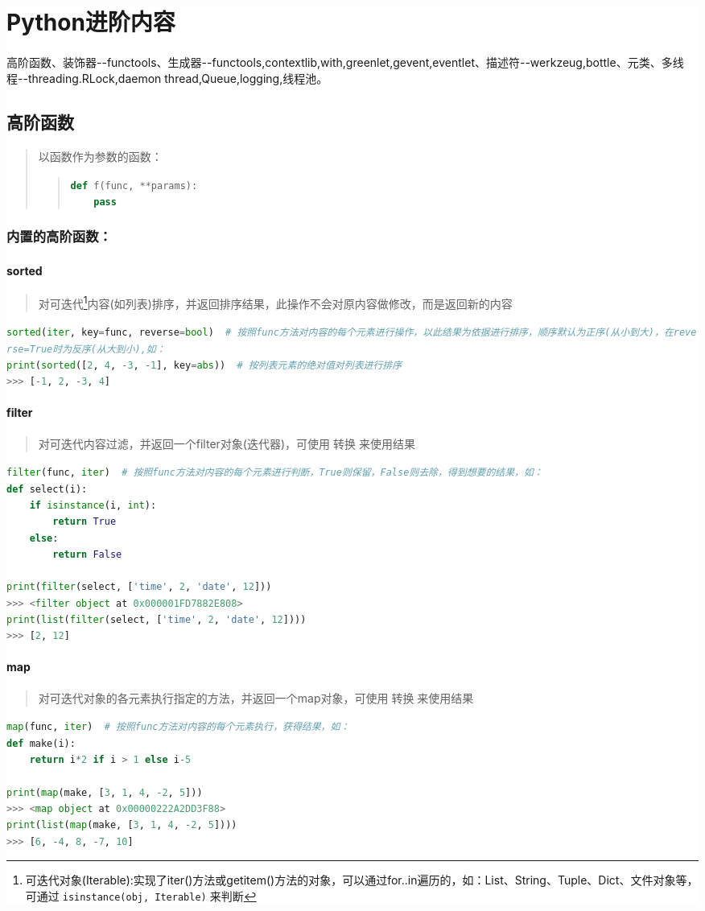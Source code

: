 # Python进阶内容

高阶函数、装饰器--functools、生成器--functools,contextlib,with,greenlet,gevent,eventlet、描述符--werkzeug,bottle、元类、多线程--threading.RLock,daemon thread,Queue,logging,线程池。

## 高阶函数

> 以函数作为参数的函数：
>
> > ```python
> > def f(func, **params):
> >     pass
> > ```

### 内置的高阶函数：

#### sorted

> 对可迭代[^1]内容(如列表)排序，并返回排序结果，此操作不会对原内容做修改，而是返回新的内容

```python
sorted(iter, key=func, reverse=bool)  # 按照func方法对内容的每个元素进行操作，以此结果为依据进行排序，顺序默认为正序(从小到大)，在reverse=True时为反序(从大到小),如：
print(sorted([2, 4, -3, -1], key=abs))  # 按列表元素的绝对值对列表进行排序
>>> [-1, 2, -3, 4]
```

[^1]: 可迭代对象(Iterable):实现了iter()方法或getitem()方法的对象，可以通过for..in遍历的，如：List、String、Tuple、Dict、文件对象等，可通过 `isinstance(obj, Iterable)` 来判断

#### filter

> 对可迭代内容过滤，并返回一个filter对象(迭代器)，可使用 转换 来使用结果

```python
filter(func, iter)  # 按照func方法对内容的每个元素进行判断，True则保留，False则去除，得到想要的结果，如：
def select(i):
    if isinstance(i, int):
        return True
    else:
        return False

print(filter(select, ['time', 2, 'date', 12]))
>>> <filter object at 0x000001FD7882E808>
print(list(filter(select, ['time', 2, 'date', 12])))
>>> [2, 12]
```

#### map

> 对可迭代对象的各元素执行指定的方法，并返回一个map对象，可使用 转换 来使用结果

```python
map(func, iter)  # 按照func方法对内容的每个元素执行，获得结果，如：
def make(i):
    return i*2 if i > 1 else i-5

print(map(make, [3, 1, 4, -2, 5]))
>>> <map object at 0x00000222A2DD3F88>
print(list(map(make, [3, 1, 4, -2, 5])))
>>> [6, -4, 8, -7, 10]
```
